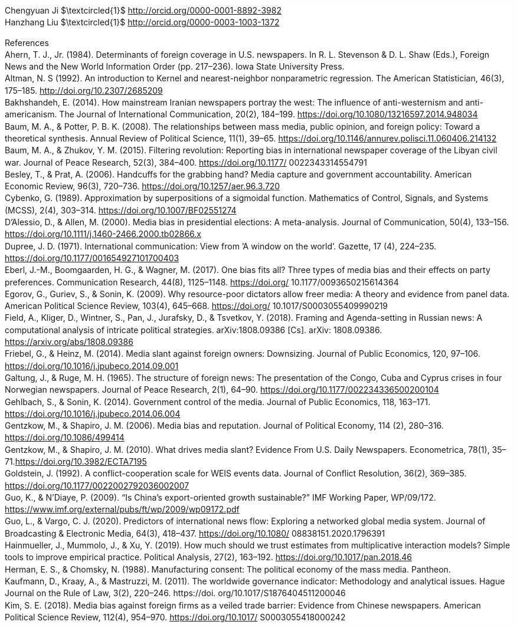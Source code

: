 Chengyuan Ji $\textcircled{1}$ http://orcid.org/0000-0001-8892-3982   
Hanzhang Liu $\textcircled{1}$ http://orcid.org/0000-0003-1003-1372

References   
Ahern, T. J., Jr. (1984). Determinants of foreign coverage in U.S. newspapers. In R. L. Stevenson & D. L. Shaw (Eds.), Foreign News and the New World Information Order (pp. 217–236). Iowa State University Press.   
Altman, N. S (1992). An introduction to Kernel and nearest-neighbor nonparametric regression. The American Statistician, 46(3), 175–185. http://doi.org/10.2307/2685209   
Bakhshandeh, E. (2014). How mainstream Iranian newspapers portray the west: The influence of anti-westernism and anti-americanism. The Journal of International Communication, 20(2), 184–199. https://doi.org/10.1080/13216597.2014.948034   
Baum, M. A., & Potter, P. B. K. (2008). The relationships between mass media, public opinion, and foreign policy: Toward a theoretical synthesis. Annual Review of Political Science, 11(1), 39–65. https://doi.org/10.1146/annurev.polisci.11.060406.214132   
Baum, M. A., & Zhukov, Y. M. (2015). Filtering revolution: Reporting bias in international newspaper coverage of the Libyan civil war. Journal of Peace Research, 52(3), 384–400. https://doi.org/10.1177/ 0022343314554791   
Besley, T., & Prat, A. (2006). Handcuffs for the grabbing hand? Media capture and government accountability. American Economic Review, 96(3), 720–736. https://doi.org/10.1257/aer.96.3.720   
Cybenko, G. (1989). Approximation by superpositions of a sigmoidal function. Mathematics of Control, Signals, and Systems (MCSS), 2(4), 303–314. https://doi.org/10.1007/BF02551274   
D’Alessio, D., & Allen, M. (2000). Media bias in presidential elections: A meta-analysis. Journal of Communication, 50(4), 133–156. https://doi.org/10.1111/j.1460-2466.2000.tb02866.x   
Dupree, J. D. (1971). International communication: View from ’A window on the world’. Gazette, 17 (4), 224–235. https://doi.org/10.1177/001654927101700403   
Eberl, J.-M., Boomgaarden, H. G., & Wagner, M. (2017). One bias fits all? Three types of media bias and their effects on party preferences. Communication Research, 44(8), 1125–1148. https://doi.org/ 10.1177/0093650215614364   
Egorov, G., Guriev, S., & Sonin, K. (2009). Why resource-poor dictators allow freer media: A theory and evidence from panel data. American Political Science Review, 103(4), 645–668. https://doi.org/ 10.1017/S0003055409990219   
Field, A., Kliger, D., Wintner, S., Pan, J., Jurafsky, D., & Tsvetkov, Y. (2018). Framing and Agenda-setting in Russian news: A computational analysis of intricate political strategies. arXiv:1808.09386 [Cs]. arXiv: 1808.09386. https://arxiv.org/abs/1808.09386   
Friebel, G., & Heinz, M. (2014). Media slant against foreign owners: Downsizing. Journal of Public Economics, 120, 97–106. https://doi.org/10.1016/j.jpubeco.2014.09.001   
Galtung, J., & Ruge, M. H. (1965). The structure of foreign news: The presentation of the Congo, Cuba and Cyprus crises in four Norwegian newspapers. Journal of Peace Research, 2(1), 64–90. https://doi.org/10.1177/002234336500200104   
Gehlbach, S., & Sonin, K. (2014). Government control of the media. Journal of Public Economics, 118, 163–171. https://doi.org/10.1016/j.jpubeco.2014.06.004   
Gentzkow, M., & Shapiro, J. M. (2006). Media bias and reputation. Journal of Political Economy, 114 (2), 280–316. https://doi.org/10.1086/499414   
Gentzkow, M., & Shapiro, J. M. (2010). What drives media slant? Evidence From U.S. Daily Newspapers. Econometrica, 78(1), 35–71.https://doi.org/10.3982/ECTA7195   
Goldstein, J. (1992). A conflict-cooperation scale for WEIS events data. Journal of Conflict Resolution, 36(2), 369–385. https://doi.org/10.1177/0022002792036002007   
Guo, K., & N’Diaye, P. (2009). “Is China’s export-oriented growth sustainable?” IMF Working Paper, WP/09/172. https://www.imf.org/external/pubs/ft/wp/2009/wp09172.pdf   
Guo, L., & Vargo, C. J. (2020). Predictors of international news flow: Exploring a networked global media system. Journal of Broadcasting & Electronic Media, 64(3), 418–437. https://doi.org/10.1080/ 08838151.2020.1796391   
Hainmueller, J., Mummolo, J., & Xu, Y. (2019). How much should we trust estimates from multiplicative interaction models? Simple tools to improve empirical practice. Political Analysis, 27(2), 163–192. https://doi.org/10.1017/pan.2018.46   
Herman, E. S., & Chomsky, N. (1988). Manufacturing consent: The political economy of the mass media. Pantheon.   
Kaufmann, D., Kraay, A., & Mastruzzi, M. (2011). The worldwide governance indicator: Methodology and analytical issues. Hague Journal on the Rule of Law, 3(2), 220–246. https://doi. org/10.1017/S1876404511200046   
Kim, S. E. (2018). Media bias against foreign firms as a veiled trade barrier: Evidence from Chinese newspapers. American Political Science Review, 112(4), 954–970. https://doi.org/10.1017/ S0003055418000242   